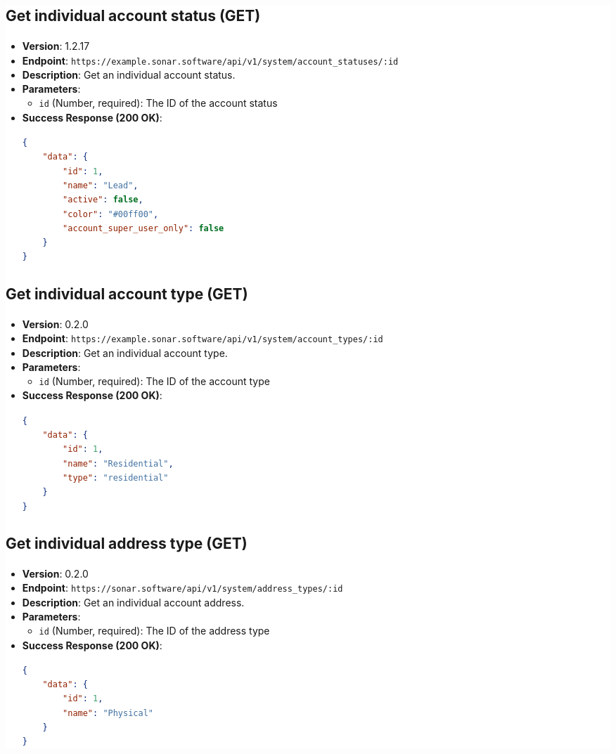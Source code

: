 ## Get individual account status (GET)
- **Version**: 1.2.17
- **Endpoint**: `https://example.sonar.software/api/v1/system/account_statuses/:id`
- **Description**: Get an individual account status.
- **Parameters**:
    - `id` (Number, required): The ID of the account status
- **Success Response (200 OK)**:
    ```json
    {
        "data": {
            "id": 1,
            "name": "Lead",
            "active": false,
            "color": "#00ff00",
            "account_super_user_only": false
        }
    }
    ```

## Get individual account type (GET)
- **Version**: 0.2.0
- **Endpoint**: `https://example.sonar.software/api/v1/system/account_types/:id`
- **Description**: Get an individual account type.
- **Parameters**:
    - `id` (Number, required): The ID of the account type
- **Success Response (200 OK)**:
    ```json
    {
        "data": {
            "id": 1,
            "name": "Residential",
            "type": "residential"
        }
    }
    ```

## Get individual address type (GET)
- **Version**: 0.2.0
- **Endpoint**: `https://sonar.software/api/v1/system/address_types/:id`
- **Description**: Get an individual account address.
- **Parameters**:
    - `id` (Number, required): The ID of the address type
- **Success Response (200 OK)**:
    ```json
    {
        "data": {
            "id": 1,
            "name": "Physical"
        }
    }
    ```
